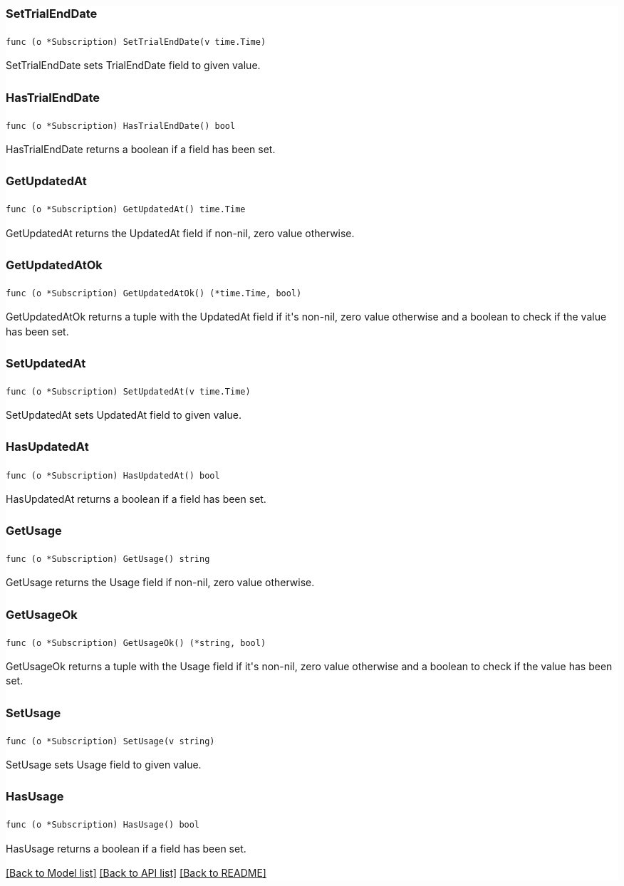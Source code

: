 ### SetTrialEndDate

`func (o *Subscription) SetTrialEndDate(v time.Time)`

SetTrialEndDate sets TrialEndDate field to given value.

### HasTrialEndDate

`func (o *Subscription) HasTrialEndDate() bool`

HasTrialEndDate returns a boolean if a field has been set.

### GetUpdatedAt

`func (o *Subscription) GetUpdatedAt() time.Time`

GetUpdatedAt returns the UpdatedAt field if non-nil, zero value otherwise.

### GetUpdatedAtOk

`func (o *Subscription) GetUpdatedAtOk() (*time.Time, bool)`

GetUpdatedAtOk returns a tuple with the UpdatedAt field if it's non-nil, zero value otherwise
and a boolean to check if the value has been set.

### SetUpdatedAt

`func (o *Subscription) SetUpdatedAt(v time.Time)`

SetUpdatedAt sets UpdatedAt field to given value.

### HasUpdatedAt

`func (o *Subscription) HasUpdatedAt() bool`

HasUpdatedAt returns a boolean if a field has been set.

### GetUsage

`func (o *Subscription) GetUsage() string`

GetUsage returns the Usage field if non-nil, zero value otherwise.

### GetUsageOk

`func (o *Subscription) GetUsageOk() (*string, bool)`

GetUsageOk returns a tuple with the Usage field if it's non-nil, zero value otherwise
and a boolean to check if the value has been set.

### SetUsage

`func (o *Subscription) SetUsage(v string)`

SetUsage sets Usage field to given value.

### HasUsage

`func (o *Subscription) HasUsage() bool`

HasUsage returns a boolean if a field has been set.


[[Back to Model list]](../README.md#documentation-for-models) [[Back to API list]](../README.md#documentation-for-api-endpoints) [[Back to README]](../README.md)


